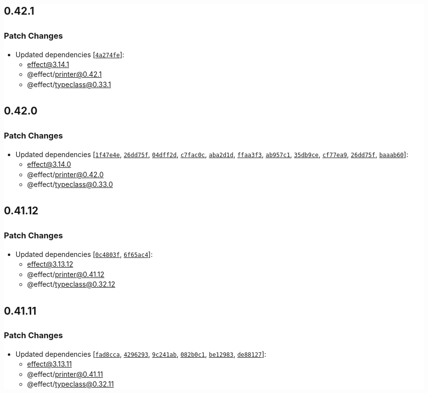## 0.42.1

### Patch Changes

- Updated dependencies [[`4a274fe`](https://github.com/Effect-TS/effect/commit/4a274fe9f623182b6b902827e0e83bd89ca3b05c)]:
  - effect@3.14.1
  - @effect/printer@0.42.1
  - @effect/typeclass@0.33.1

## 0.42.0

### Patch Changes

- Updated dependencies [[`1f47e4e`](https://github.com/Effect-TS/effect/commit/1f47e4e12546ab691b29bfb7b5128bb17b93baa5), [`26dd75f`](https://github.com/Effect-TS/effect/commit/26dd75f276a0d8a63eab313bd5a167d5072c9780), [`04dff2d`](https://github.com/Effect-TS/effect/commit/04dff2d01ac68c260f29a6d4743381825c353c86), [`c7fac0c`](https://github.com/Effect-TS/effect/commit/c7fac0cd7eadcd5cc0c3a987051c5b57ad271638), [`aba2d1d`](https://github.com/Effect-TS/effect/commit/aba2d1d831ea149481bd4dd755528c0afa8239ce), [`ffaa3f3`](https://github.com/Effect-TS/effect/commit/ffaa3f3969df26610fcc02ad537340641d44e803), [`ab957c1`](https://github.com/Effect-TS/effect/commit/ab957c1fee714868f56c7ab4e802b9d449e9b666), [`35db9ce`](https://github.com/Effect-TS/effect/commit/35db9ce228f1416c8abacc6dc9c36fbd0f33ef0f), [`cf77ea9`](https://github.com/Effect-TS/effect/commit/cf77ea9ab4fc89e66a43f682a9926ccdee6c57ed), [`26dd75f`](https://github.com/Effect-TS/effect/commit/26dd75f276a0d8a63eab313bd5a167d5072c9780), [`baaab60`](https://github.com/Effect-TS/effect/commit/baaab60b737f35dfab8e4a21bce28a195d19e899)]:
  - effect@3.14.0
  - @effect/printer@0.42.0
  - @effect/typeclass@0.33.0

## 0.41.12

### Patch Changes

- Updated dependencies [[`0c4803f`](https://github.com/Effect-TS/effect/commit/0c4803fcc69262d11a97ce49d0e9b4288df0651f), [`6f65ac4`](https://github.com/Effect-TS/effect/commit/6f65ac4eac1489cd6ea390e18b0908670722adad)]:
  - effect@3.13.12
  - @effect/printer@0.41.12
  - @effect/typeclass@0.32.12

## 0.41.11

### Patch Changes

- Updated dependencies [[`fad8cca`](https://github.com/Effect-TS/effect/commit/fad8cca9bbfcc2eaeb44b97c15dbe0a1eda75315), [`4296293`](https://github.com/Effect-TS/effect/commit/4296293049414d0cf2d915a26c552b09f946b9a0), [`9c241ab`](https://github.com/Effect-TS/effect/commit/9c241abe47ccf7a5257b98a4a64a63054a12741d), [`082b0c1`](https://github.com/Effect-TS/effect/commit/082b0c1b9f4252bcdd69608f2e4a9226f953ac3f), [`be12983`](https://github.com/Effect-TS/effect/commit/be12983bc7e7537b41cd8910fc4eb7d1da56ab07), [`de88127`](https://github.com/Effect-TS/effect/commit/de88127a5a5906ccece98af74787b5ae0e65e431)]:
  - effect@3.13.11
  - @effect/printer@0.41.11
  - @effect/typeclass@0.32.11
